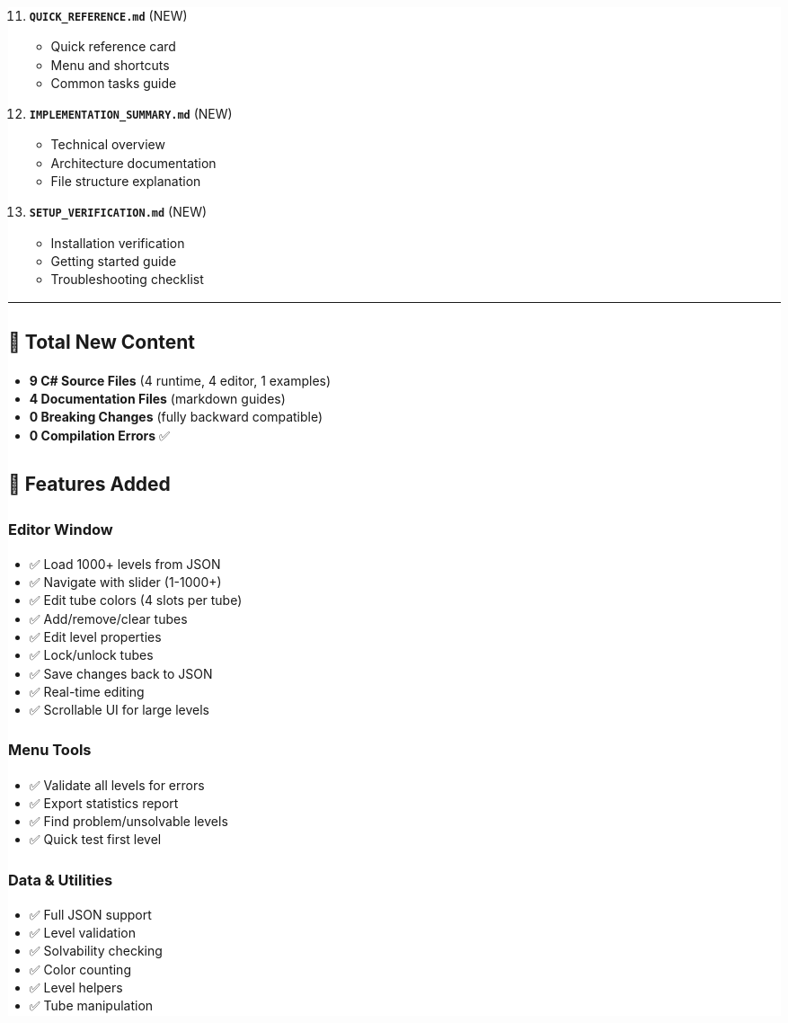 11. **`QUICK_REFERENCE.md`** (NEW)
    - Quick reference card
    - Menu and shortcuts
    - Common tasks guide

12. **`IMPLEMENTATION_SUMMARY.md`** (NEW)
    - Technical overview
    - Architecture documentation
    - File structure explanation

13. **`SETUP_VERIFICATION.md`** (NEW)
    - Installation verification
    - Getting started guide
    - Troubleshooting checklist

---

## 🎯 Total New Content

- **9 C# Source Files** (4 runtime, 4 editor, 1 examples)
- **4 Documentation Files** (markdown guides)
- **0 Breaking Changes** (fully backward compatible)
- **0 Compilation Errors** ✅

## 🚀 Features Added

### Editor Window
- ✅ Load 1000+ levels from JSON
- ✅ Navigate with slider (1-1000+)
- ✅ Edit tube colors (4 slots per tube)
- ✅ Add/remove/clear tubes
- ✅ Edit level properties
- ✅ Lock/unlock tubes
- ✅ Save changes back to JSON
- ✅ Real-time editing
- ✅ Scrollable UI for large levels

### Menu Tools
- ✅ Validate all levels for errors
- ✅ Export statistics report
- ✅ Find problem/unsolvable levels
- ✅ Quick test first level

### Data & Utilities
- ✅ Full JSON support
- ✅ Level validation
- ✅ Solvability checking
- ✅ Color counting
- ✅ Level helpers
- ✅ Tube manipulation
